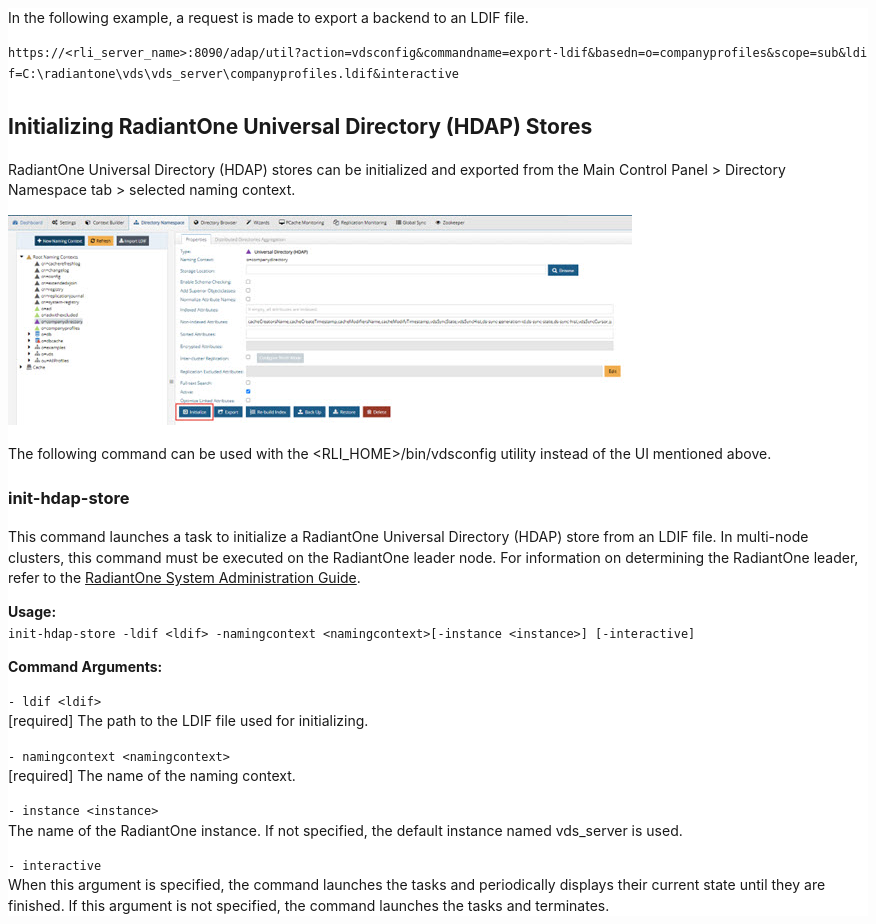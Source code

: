 In the following example, a request is made to export a backend to an LDIF file.

`https://<rli_server_name>:8090/adap/util?action=vdsconfig&commandname=export-ldif&basedn=o=companyprofiles&scope=sub&ldif=C:\radiantone\vds\vds_server\companyprofiles.ldif&interactive`

## Initializing RadiantOne Universal Directory (HDAP) Stores

RadiantOne Universal Directory (HDAP) stores can be initialized and exported from the Main Control Panel > Directory Namespace tab > selected naming context.

![initializing radiantone universal directory stores](Media/Image9.2.jpg)

The following command can be used with the <RLI_HOME>/bin/vdsconfig utility instead of the UI mentioned above.

### init-hdap-store

This command launches a task to initialize a RadiantOne Universal Directory (HDAP) store from an LDIF file. In multi-node clusters, this command must be executed on the RadiantOne leader node. For information on determining the RadiantOne leader, refer to the [RadiantOne System Administration Guide](/documentation/sys-admin-guide/01-introduction).

**Usage:**
<br>`init-hdap-store -ldif <ldif> -namingcontext <namingcontext>[-instance <instance>] [-interactive]`

**Command Arguments:**

`- ldif <ldif>`
<br>[required] The path to the LDIF file used for initializing.

`- namingcontext <namingcontext>`
<br>[required] The name of the naming context.

`- instance <instance>`
<br>The name of the RadiantOne instance. If not specified, the default instance named vds_server is used.

`- interactive`
<br>When this argument is specified, the command launches the tasks and periodically displays their current state until they are finished. If this argument is not specified, the command launches the tasks and terminates.
